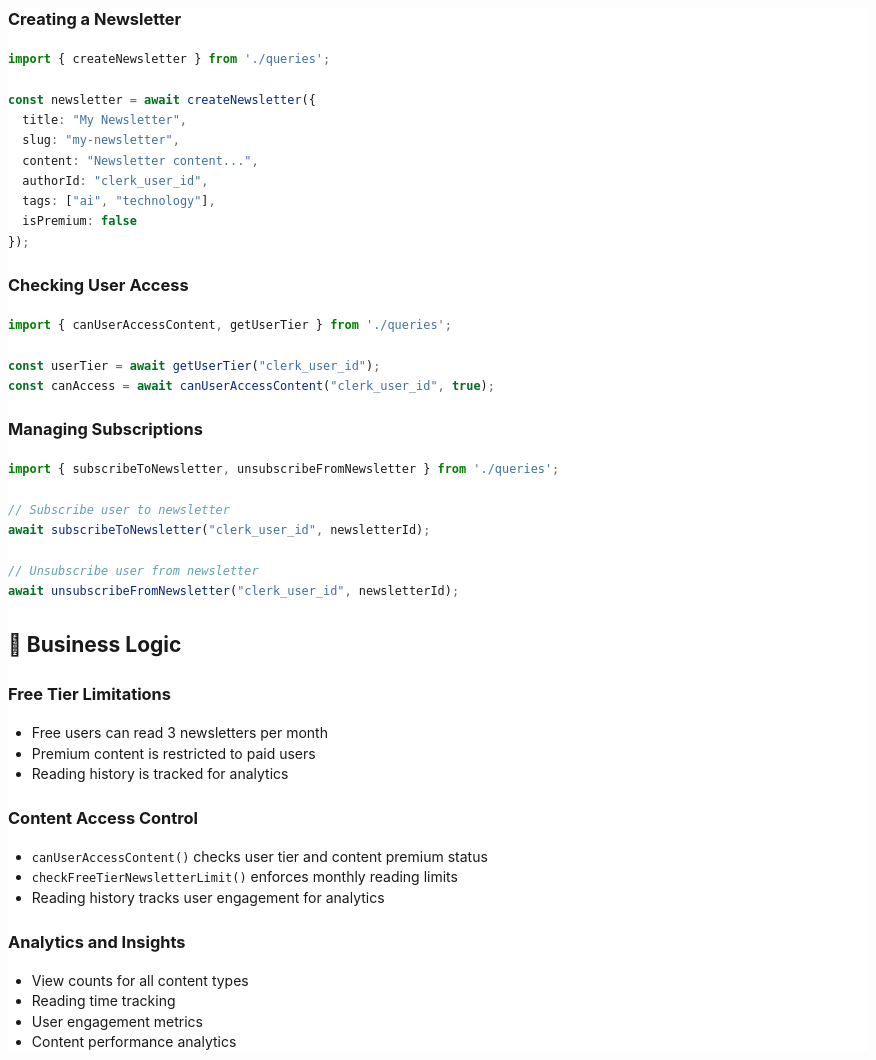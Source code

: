 ### Creating a Newsletter

```typescript
import { createNewsletter } from './queries';

const newsletter = await createNewsletter({
  title: "My Newsletter",
  slug: "my-newsletter",
  content: "Newsletter content...",
  authorId: "clerk_user_id",
  tags: ["ai", "technology"],
  isPremium: false
});
```

### Checking User Access

```typescript
import { canUserAccessContent, getUserTier } from './queries';

const userTier = await getUserTier("clerk_user_id");
const canAccess = await canUserAccessContent("clerk_user_id", true);
```

### Managing Subscriptions

```typescript
import { subscribeToNewsletter, unsubscribeFromNewsletter } from './queries';

// Subscribe user to newsletter
await subscribeToNewsletter("clerk_user_id", newsletterId);

// Unsubscribe user from newsletter
await unsubscribeFromNewsletter("clerk_user_id", newsletterId);
```

## 🎯 Business Logic

### Free Tier Limitations
- Free users can read 3 newsletters per month
- Premium content is restricted to paid users
- Reading history is tracked for analytics

### Content Access Control
- `canUserAccessContent()` checks user tier and content premium status
- `checkFreeTierNewsletterLimit()` enforces monthly reading limits
- Reading history tracks user engagement for analytics

### Analytics and Insights
- View counts for all content types
- Reading time tracking
- User engagement metrics
- Content performance analytics
